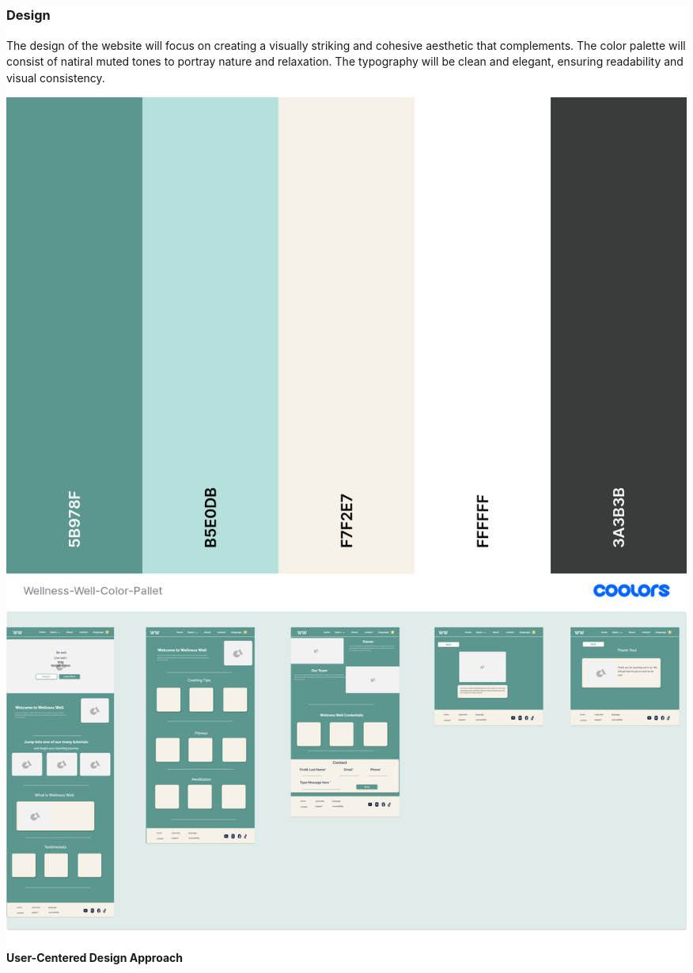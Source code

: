### Design 
The design of the website will focus on creating a visually striking and cohesive aesthetic that complements. The color palette will consist of natiral muted tones to portray nature and relaxation. The typography will be clean and elegant, ensuring readability and visual consistency.

![Wellness Well Colour Pallet](documentation/wellness-well-color-pallet1.png)
![Wellness Well Mockups](documentation/mocups1.png)
#### User-Centered Design Approach